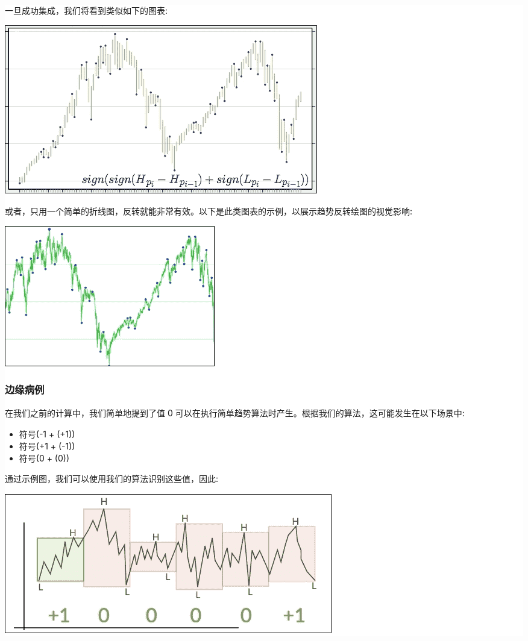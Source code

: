 一旦成功集成，我们将看到类似如下的图表:

![FHLS with reversals](img/image_12_008.jpg)

或者，只用一个简单的折线图，反转就能非常有效。以下是此类图表的示例，以展示趋势反转绘图的视觉影响:

![FHLS with reversals](img/image_12_009.jpg)

### 边缘病例

在我们之前的计算中，我们简单地提到了值 0 可以在执行简单趋势算法时产生。根据我们的算法，这可能发生在以下场景中:

*   符号(-1 + (+1))
*   符号(+1 + (-1))
*   符号(0 + (0))

通过示例图，我们可以使用我们的算法识别这些值，因此:

![Edge cases](img/image_12_010.jpg)
